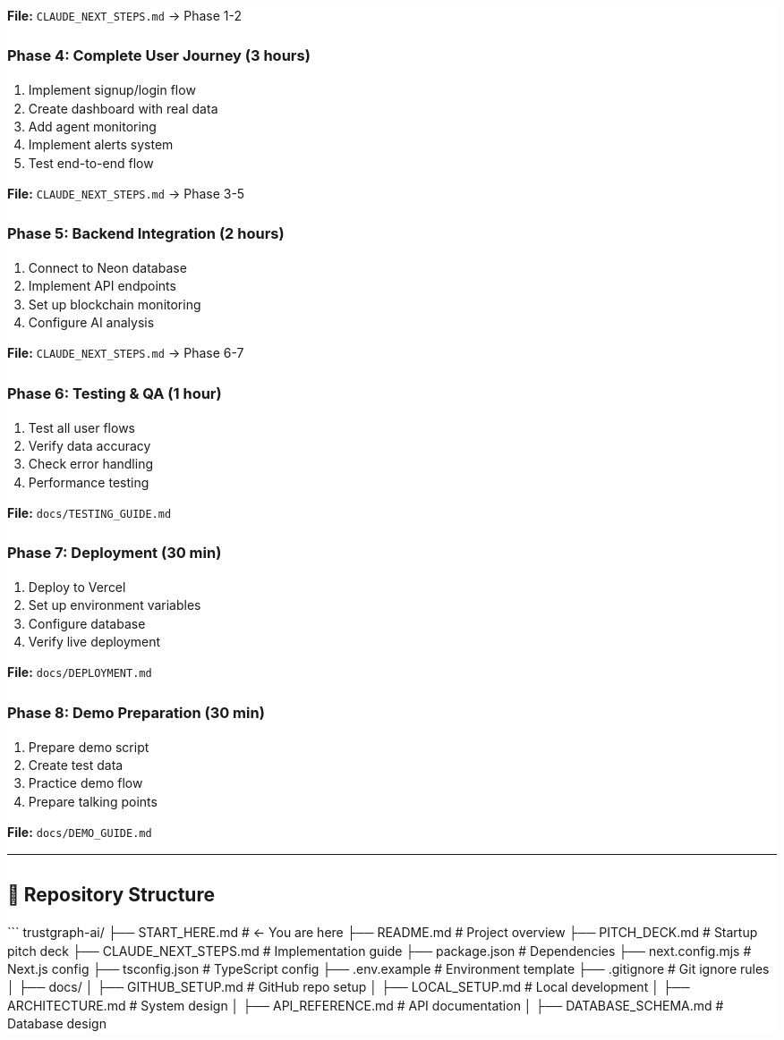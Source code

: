 **File:** `CLAUDE_NEXT_STEPS.md` → Phase 1-2

### Phase 4: Complete User Journey (3 hours)
1. Implement signup/login flow
2. Create dashboard with real data
3. Add agent monitoring
4. Implement alerts system
5. Test end-to-end flow

**File:** `CLAUDE_NEXT_STEPS.md` → Phase 3-5

### Phase 5: Backend Integration (2 hours)
1. Connect to Neon database
2. Implement API endpoints
3. Set up blockchain monitoring
4. Configure AI analysis

**File:** `CLAUDE_NEXT_STEPS.md` → Phase 6-7

### Phase 6: Testing & QA (1 hour)
1. Test all user flows
2. Verify data accuracy
3. Check error handling
4. Performance testing

**File:** `docs/TESTING_GUIDE.md`

### Phase 7: Deployment (30 min)
1. Deploy to Vercel
2. Set up environment variables
3. Configure database
4. Verify live deployment

**File:** `docs/DEPLOYMENT.md`

### Phase 8: Demo Preparation (30 min)
1. Prepare demo script
2. Create test data
3. Practice demo flow
4. Prepare talking points

**File:** `docs/DEMO_GUIDE.md`

---

## 📁 Repository Structure

\`\`\`
trustgraph-ai/
├── START_HERE.md                 # ← You are here
├── README.md                     # Project overview
├── PITCH_DECK.md                 # Startup pitch deck
├── CLAUDE_NEXT_STEPS.md          # Implementation guide
├── package.json                  # Dependencies
├── next.config.mjs               # Next.js config
├── tsconfig.json                 # TypeScript config
├── .env.example                  # Environment template
├── .gitignore                    # Git ignore rules
│
├── docs/
│   ├── GITHUB_SETUP.md           # GitHub repo setup
│   ├── LOCAL_SETUP.md            # Local development
│   ├── ARCHITECTURE.md           # System design
│   ├── API_REFERENCE.md          # API documentation
│   ├── DATABASE_SCHEMA.md        # Database design